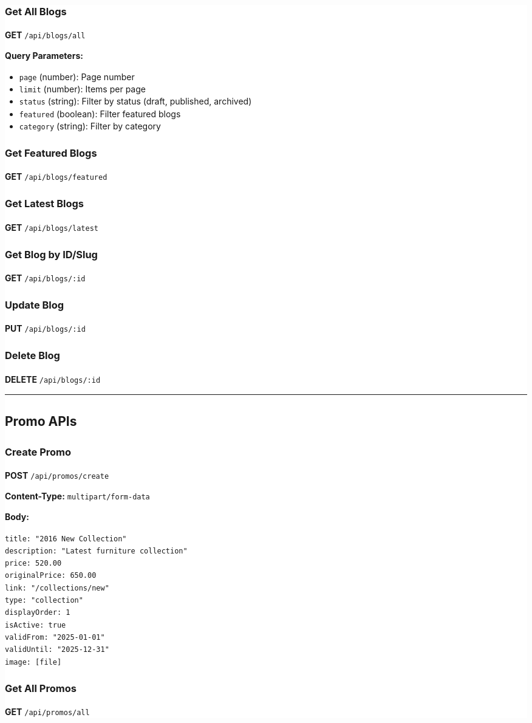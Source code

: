 ### Get All Blogs
**GET** `/api/blogs/all`

**Query Parameters:**
- `page` (number): Page number
- `limit` (number): Items per page
- `status` (string): Filter by status (draft, published, archived)
- `featured` (boolean): Filter featured blogs
- `category` (string): Filter by category

### Get Featured Blogs
**GET** `/api/blogs/featured`

### Get Latest Blogs
**GET** `/api/blogs/latest`

### Get Blog by ID/Slug
**GET** `/api/blogs/:id`

### Update Blog
**PUT** `/api/blogs/:id`

### Delete Blog
**DELETE** `/api/blogs/:id`

---

## Promo APIs

### Create Promo
**POST** `/api/promos/create`

**Content-Type:** `multipart/form-data`

**Body:**
```
title: "2016 New Collection"
description: "Latest furniture collection"
price: 520.00
originalPrice: 650.00
link: "/collections/new"
type: "collection"
displayOrder: 1
isActive: true
validFrom: "2025-01-01"
validUntil: "2025-12-31"
image: [file]
```

### Get All Promos
**GET** `/api/promos/all`

